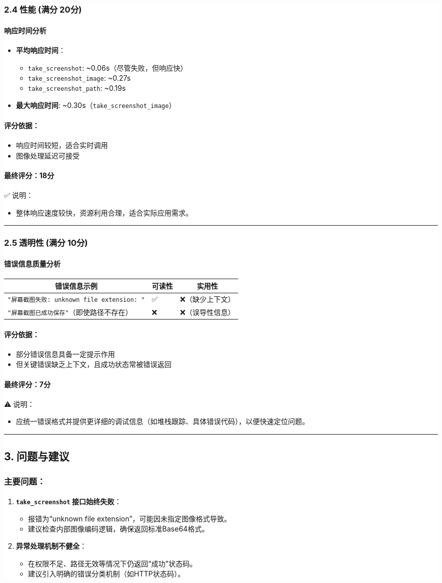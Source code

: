 ### **2.4 性能 (满分 20分)**

#### **响应时间分析**

- **平均响应时间**：
  - `take_screenshot`: ~0.06s（尽管失败，但响应快）
  - `take_screenshot_image`: ~0.27s
  - `take_screenshot_path`: ~0.19s

- **最大响应时间**: ~0.30s（`take_screenshot_image`）

#### **评分依据：**
- 响应时间较短，适合实时调用
- 图像处理延迟可接受

#### **最终评分：18分**

✅ 说明：
- 整体响应速度较快，资源利用合理，适合实际应用需求。

---

### **2.5 透明性 (满分 10分)**

#### **错误信息质量分析**

| 错误信息示例 | 可读性 | 实用性 |
|----------------|---------|--------|
| `"屏幕截图失败: unknown file extension: "` | ✅ | ❌（缺少上下文） |
| `"屏幕截图已成功保存"`（即使路径不存在） | ❌ | ❌（误导性信息） |

#### **评分依据：**
- 部分错误信息具备一定提示作用
- 但关键错误缺乏上下文，且成功状态常被错误返回

#### **最终评分：7分**

⚠️ 说明：
- 应统一错误格式并提供更详细的调试信息（如堆栈跟踪、具体错误代码），以便快速定位问题。

---

## **3. 问题与建议**

### **主要问题：**
1. **`take_screenshot` 接口始终失败**：
   - 报错为“unknown file extension”，可能因未指定图像格式导致。
   - 建议检查内部图像编码逻辑，确保返回标准Base64格式。

2. **异常处理机制不健全**：
   - 在权限不足、路径无效等情况下仍返回“成功”状态码。
   - 建议引入明确的错误分类机制（如HTTP状态码）。
